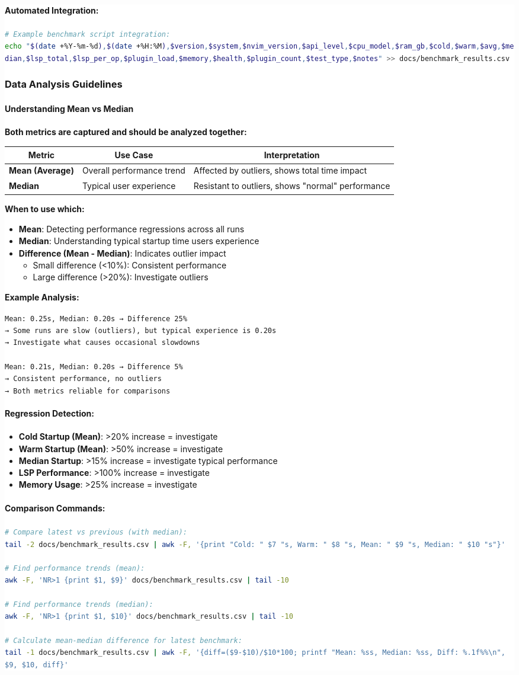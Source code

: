 #### Automated Integration:
```bash
# Example benchmark script integration:
echo "$(date +%Y-%m-%d),$(date +%H:%M),$version,$system,$nvim_version,$api_level,$cpu_model,$ram_gb,$cold,$warm,$avg,$median,$lsp_total,$lsp_per_op,$plugin_load,$memory,$health,$plugin_count,$test_type,$notes" >> docs/benchmark_results.csv
```

### Data Analysis Guidelines

#### Understanding Mean vs Median

**Both metrics are captured and should be analyzed together:**

| Metric | Use Case | Interpretation |
|--------|----------|----------------|
| **Mean (Average)** | Overall performance trend | Affected by outliers, shows total time impact |
| **Median** | Typical user experience | Resistant to outliers, shows "normal" performance |

**When to use which:**
- **Mean**: Detecting performance regressions across all runs
- **Median**: Understanding typical startup time users experience
- **Difference (Mean - Median)**: Indicates outlier impact
  - Small difference (<10%): Consistent performance
  - Large difference (>20%): Investigate outliers

**Example Analysis:**
```
Mean: 0.25s, Median: 0.20s → Difference 25%
→ Some runs are slow (outliers), but typical experience is 0.20s
→ Investigate what causes occasional slowdowns

Mean: 0.21s, Median: 0.20s → Difference 5%
→ Consistent performance, no outliers
→ Both metrics reliable for comparisons
```

#### Regression Detection:
- **Cold Startup (Mean)**: >20% increase = investigate
- **Warm Startup (Mean)**: >50% increase = investigate
- **Median Startup**: >15% increase = investigate typical performance
- **LSP Performance**: >100% increase = investigate
- **Memory Usage**: >25% increase = investigate

#### Comparison Commands:
```bash
# Compare latest vs previous (with median):
tail -2 docs/benchmark_results.csv | awk -F, '{print "Cold: " $7 "s, Warm: " $8 "s, Mean: " $9 "s, Median: " $10 "s"}'

# Find performance trends (mean):
awk -F, 'NR>1 {print $1, $9}' docs/benchmark_results.csv | tail -10

# Find performance trends (median):
awk -F, 'NR>1 {print $1, $10}' docs/benchmark_results.csv | tail -10

# Calculate mean-median difference for latest benchmark:
tail -1 docs/benchmark_results.csv | awk -F, '{diff=($9-$10)/$10*100; printf "Mean: %ss, Median: %ss, Diff: %.1f%%\n", $9, $10, diff}'
```
